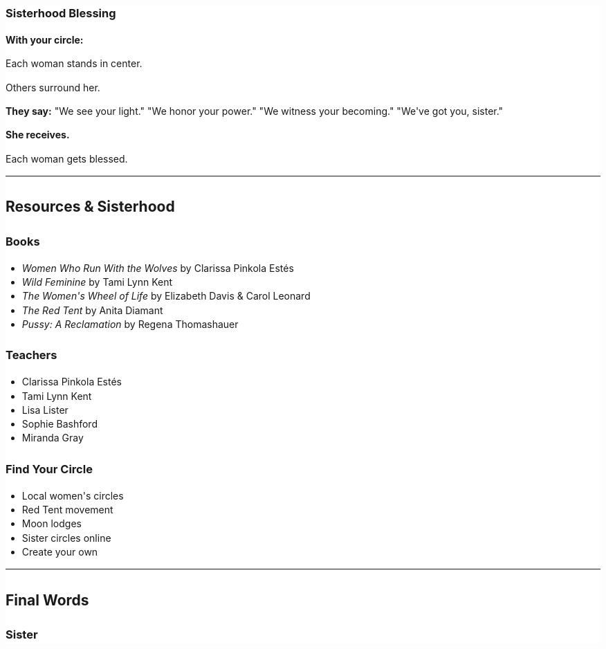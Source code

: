 
### Sisterhood Blessing

**With your circle:**

Each woman stands in center.

Others surround her.

**They say:**
"We see your light."
"We honor your power."
"We witness your becoming."
"We've got you, sister."

**She receives.**

Each woman gets blessed.

---

## Resources & Sisterhood

### Books

- *Women Who Run With the Wolves* by Clarissa Pinkola Estés
- *Wild Feminine* by Tami Lynn Kent
- *The Women's Wheel of Life* by Elizabeth Davis & Carol Leonard
- *The Red Tent* by Anita Diamant
- *Pussy: A Reclamation* by Regena Thomashauer

### Teachers

- Clarissa Pinkola Estés
- Tami Lynn Kent
- Lisa Lister
- Sophie Bashford
- Miranda Gray

### Find Your Circle

- Local women's circles
- Red Tent movement
- Moon lodges
- Sister circles online
- Create your own

---

## Final Words

### Sister
